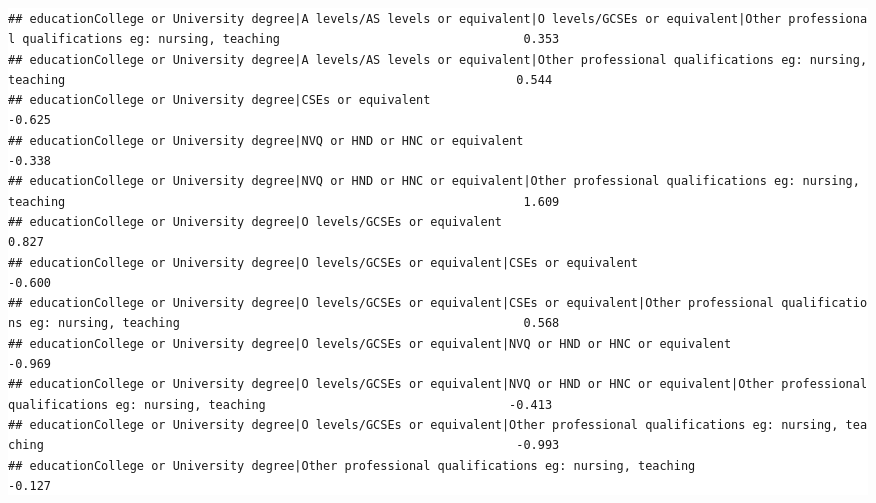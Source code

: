     ## educationCollege or University degree|A levels/AS levels or equivalent|O levels/GCSEs or equivalent|Other professional qualifications eg: nursing, teaching                                  0.353
    ## educationCollege or University degree|A levels/AS levels or equivalent|Other professional qualifications eg: nursing, teaching                                                               0.544
    ## educationCollege or University degree|CSEs or equivalent                                                                                                                                    -0.625
    ## educationCollege or University degree|NVQ or HND or HNC or equivalent                                                                                                                       -0.338
    ## educationCollege or University degree|NVQ or HND or HNC or equivalent|Other professional qualifications eg: nursing, teaching                                                                1.609
    ## educationCollege or University degree|O levels/GCSEs or equivalent                                                                                                                           0.827
    ## educationCollege or University degree|O levels/GCSEs or equivalent|CSEs or equivalent                                                                                                       -0.600
    ## educationCollege or University degree|O levels/GCSEs or equivalent|CSEs or equivalent|Other professional qualifications eg: nursing, teaching                                                0.568
    ## educationCollege or University degree|O levels/GCSEs or equivalent|NVQ or HND or HNC or equivalent                                                                                          -0.969
    ## educationCollege or University degree|O levels/GCSEs or equivalent|NVQ or HND or HNC or equivalent|Other professional qualifications eg: nursing, teaching                                  -0.413
    ## educationCollege or University degree|O levels/GCSEs or equivalent|Other professional qualifications eg: nursing, teaching                                                                  -0.993
    ## educationCollege or University degree|Other professional qualifications eg: nursing, teaching                                                                                               -0.127